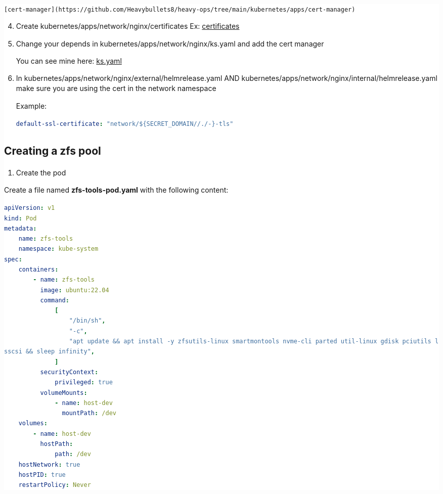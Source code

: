    [cert-manager](https://github.com/Heavybullets8/heavy-ops/tree/main/kubernetes/apps/cert-manager)

4. Create kubernetes/apps/network/nginx/certificates
   Ex: [certificates](https://github.com/Heavybullets8/heavy-ops/tree/main/kubernetes/apps/network/nginx/certificates)

5. Change your depends in kubernetes/apps/network/nginx/ks.yaml and add the cert manager

    You can see mine here: [ks.yaml](https://github.com/Heavybullets8/heavy-ops/blob/main/kubernetes/apps/network/nginx/ks.yaml)

6. In kubernetes/apps/network/nginx/external/helmrelease.yaml AND kubernetes/apps/network/nginx/internal/helmrelease.yaml make sure you are using the cert in the network namespace

    Example:

    ```yaml
    default-ssl-certificate: "network/${SECRET_DOMAIN//./-}-tls"
    ```

## Creating a zfs pool

1. Create the pod

Create a file named **zfs-tools-pod.yaml** with the following content:

```yaml
apiVersion: v1
kind: Pod
metadata:
    name: zfs-tools
    namespace: kube-system
spec:
    containers:
        - name: zfs-tools
          image: ubuntu:22.04
          command:
              [
                  "/bin/sh",
                  "-c",
                  "apt update && apt install -y zfsutils-linux smartmontools nvme-cli parted util-linux gdisk pciutils lsscsi && sleep infinity",
              ]
          securityContext:
              privileged: true
          volumeMounts:
              - name: host-dev
                mountPath: /dev
    volumes:
        - name: host-dev
          hostPath:
              path: /dev
    hostNetwork: true
    hostPID: true
    restartPolicy: Never
```
